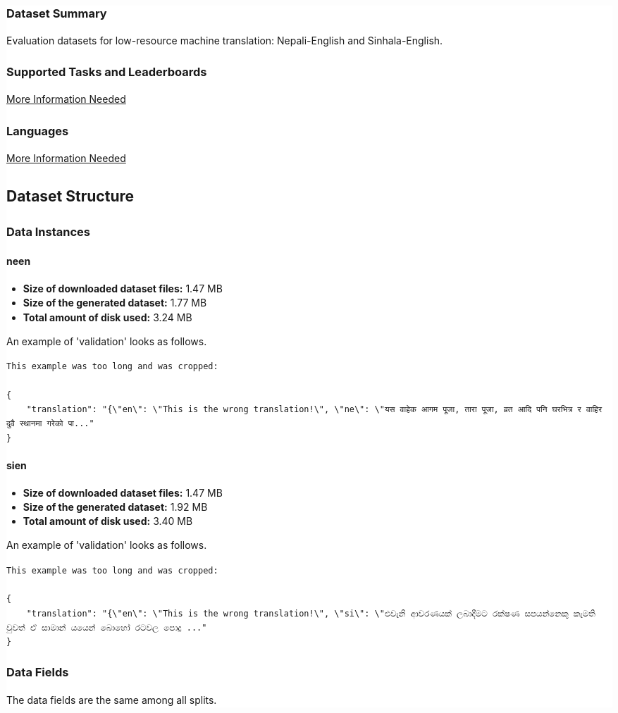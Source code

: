 ### Dataset Summary

Evaluation datasets for low-resource machine translation: Nepali-English and Sinhala-English.

### Supported Tasks and Leaderboards

[More Information Needed](https://github.com/huggingface/datasets/blob/master/CONTRIBUTING.md#how-to-contribute-to-the-dataset-cards)

### Languages

[More Information Needed](https://github.com/huggingface/datasets/blob/master/CONTRIBUTING.md#how-to-contribute-to-the-dataset-cards)

## Dataset Structure

### Data Instances

#### neen

- **Size of downloaded dataset files:** 1.47 MB
- **Size of the generated dataset:** 1.77 MB
- **Total amount of disk used:** 3.24 MB

An example of 'validation' looks as follows.
```
This example was too long and was cropped:

{
    "translation": "{\"en\": \"This is the wrong translation!\", \"ne\": \"यस वाहेक आगम पूजा, तारा पूजा, व्रत आदि पनि घरभित्र र वाहिर दुवै स्थानमा गरेको पा..."
}
```

#### sien

- **Size of downloaded dataset files:** 1.47 MB
- **Size of the generated dataset:** 1.92 MB
- **Total amount of disk used:** 3.40 MB

An example of 'validation' looks as follows.
```
This example was too long and was cropped:

{
    "translation": "{\"en\": \"This is the wrong translation!\", \"si\": \"එවැනි ආවරණයක් ලබාදීමට රක්ෂණ සපයන්නෙකු කැමති වුවත් ඒ සාමාන් යයෙන් බොහෝ රටවල පොදු ..."
}
```

### Data Fields

The data fields are the same among all splits.
